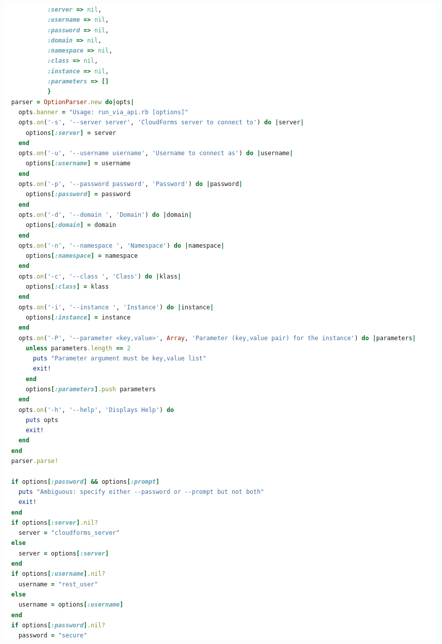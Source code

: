 ```ruby
            :server => nil,
            :username => nil,
            :password => nil,
            :domain => nil,
            :namespace => nil,
            :class => nil,
            :instance => nil,
            :parameters => []
            }
  parser = OptionParser.new do|opts|
    opts.banner = "Usage: run_via_api.rb [options]"
    opts.on('-s', '--server server', 'CloudForms server to connect to') do |server|
      options[:server] = server
    end
    opts.on('-u', '--username username', 'Username to connect as') do |username|
      options[:username] = username
    end
    opts.on('-p', '--password password', 'Password') do |password|
      options[:password] = password
    end
    opts.on('-d', '--domain ', 'Domain') do |domain|
      options[:domain] = domain
    end
    opts.on('-n', '--namespace ', 'Namespace') do |namespace|
      options[:namespace] = namespace
    end
    opts.on('-c', '--class ', 'Class') do |klass|
      options[:class] = klass
    end
    opts.on('-i', '--instance ', 'Instance') do |instance|
      options[:instance] = instance
    end
    opts.on('-P', '--parameter <key,value>', Array, 'Parameter (key,value pair) for the instance') do |parameters|
      unless parameters.length == 2
        puts "Parameter argument must be key,value list"
        exit!
      end
      options[:parameters].push parameters
    end
    opts.on('-h', '--help', 'Displays Help') do
      puts opts
      exit!
    end
  end
  parser.parse!
  
  if options[:password] && options[:prompt]
    puts "Ambiguous: specify either --password or --prompt but not both"
    exit!
  end
  if options[:server].nil?
    server = "cloudforms_server"
  else
    server = options[:server]
  end
  if options[:username].nil?
    username = "rest_user"
  else
    username = options[:username]
  end
  if options[:password].nil?
    password = "secure"
```